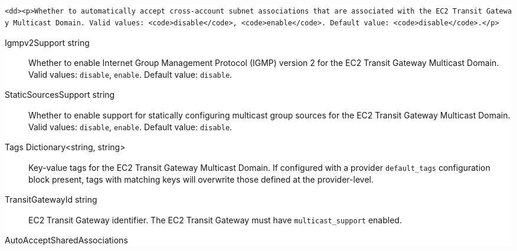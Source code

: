     <dd><p>Whether to automatically accept cross-account subnet associations that are associated with the EC2 Transit Gateway Multicast Domain. Valid values: <code>disable</code>, <code>enable</code>. Default value: <code>disable</code>.</p>
</dd><dt class="property-optional property-replacement"
            title="Optional">
        <span id="igmpv2support_csharp">
<a data-swiftype-name="resource-property" data-swiftype-type="text" href="#igmpv2support_csharp" style="color: inherit; text-decoration: inherit;">Igmpv2Support</a>
</span>
        <span class="property-indicator"></span>
        <span class="property-type">string</span>
    </dt>
    <dd><p>Whether to enable Internet Group Management Protocol (IGMP) version 2 for the EC2 Transit Gateway Multicast Domain. Valid values: <code>disable</code>, <code>enable</code>. Default value: <code>disable</code>.</p>
</dd><dt class="property-optional property-replacement"
            title="Optional">
        <span id="staticsourcessupport_csharp">
<a data-swiftype-name="resource-property" data-swiftype-type="text" href="#staticsourcessupport_csharp" style="color: inherit; text-decoration: inherit;">Static<wbr>Sources<wbr>Support</a>
</span>
        <span class="property-indicator"></span>
        <span class="property-type">string</span>
    </dt>
    <dd><p>Whether to enable support for statically configuring multicast group sources for the EC2 Transit Gateway Multicast Domain. Valid values: <code>disable</code>, <code>enable</code>. Default value: <code>disable</code>.</p>
</dd><dt class="property-optional"
            title="Optional">
        <span id="tags_csharp">
<a data-swiftype-name="resource-property" data-swiftype-type="text" href="#tags_csharp" style="color: inherit; text-decoration: inherit;">Tags</a>
</span>
        <span class="property-indicator"></span>
        <span class="property-type">Dictionary&lt;string, string&gt;</span>
    </dt>
    <dd><p>Key-value tags for the EC2 Transit Gateway Multicast Domain. If configured with a provider <code>default_tags</code> configuration block present, tags with matching keys will overwrite those defined at the provider-level.</p>
</dd></dl>
</pulumi-choosable>
</div>

<div>
<pulumi-choosable type="language" values="go">
<dl class="resources-properties"><dt class="property-required property-replacement"
            title="Required">
        <span id="transitgatewayid_go">
<a data-swiftype-name="resource-property" data-swiftype-type="text" href="#transitgatewayid_go" style="color: inherit; text-decoration: inherit;">Transit<wbr>Gateway<wbr>Id</a>
</span>
        <span class="property-indicator"></span>
        <span class="property-type">string</span>
    </dt>
    <dd><p>EC2 Transit Gateway identifier. The EC2 Transit Gateway must have <code>multicast_support</code> enabled.</p>
</dd><dt class="property-optional property-replacement"
            title="Optional">
        <span id="autoacceptsharedassociations_go">
<a data-swiftype-name="resource-property" data-swiftype-type="text" href="#autoacceptsharedassociations_go" style="color: inherit; text-decoration: inherit;">Auto<wbr>Accept<wbr>Shared<wbr>Associations</a>
</span>
        <span class="property-indicator"></span>